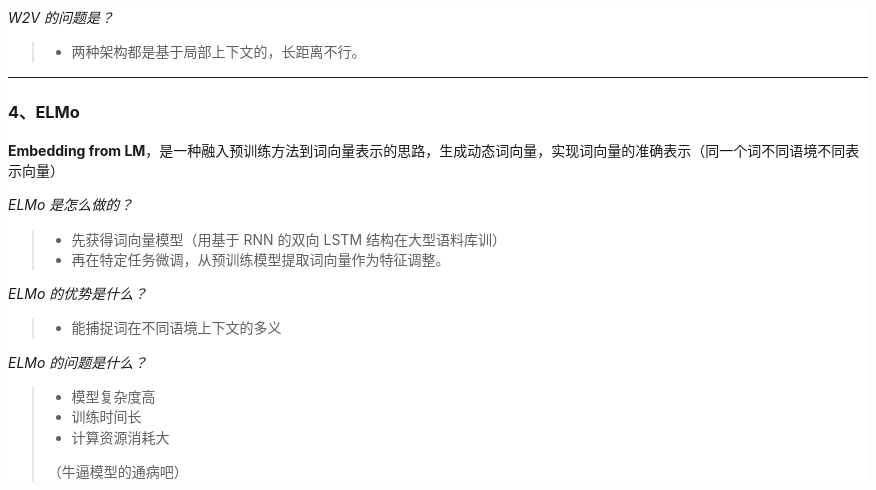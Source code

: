 *W2V 的问题是？*  

> - 两种架构都是基于局部上下文的，长距离不行。

---

### 4、ELMo
**Embedding from LM**，是一种融入预训练方法到词向量表示的思路，生成动态词向量，实现词向量的准确表示（同一个词不同语境不同表示向量）  

*ELMo 是怎么做的？*  

> - 先获得词向量模型（用基于 RNN 的双向 LSTM 结构在大型语料库训）  
> - 再在特定任务微调，从预训练模型提取词向量作为特征调整。

*ELMo 的优势是什么？*  

> - 能捕捉词在不同语境上下文的多义

*ELMo 的问题是什么？*  

> - 模型复杂度高  
> - 训练时间长  
> - 计算资源消耗大
> 
> （牛逼模型的通病吧）
